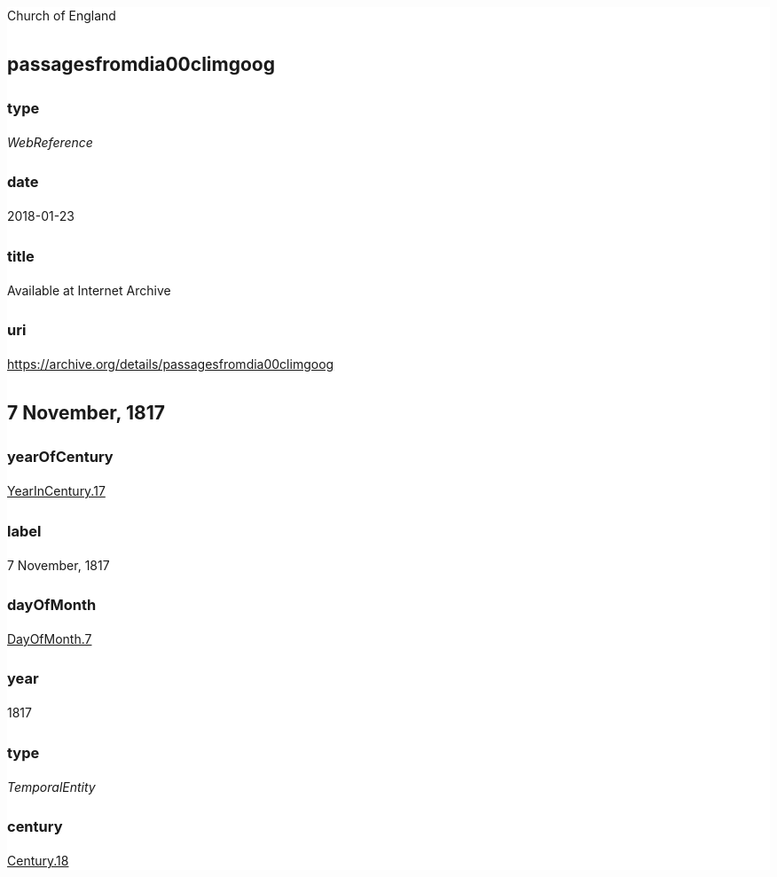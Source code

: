 
Church of England

## passagesfromdia00climgoog

### type


*WebReference*

### date


2018-01-23

### title


Available at Internet Archive

### uri


https://archive.org/details/passagesfromdia00climgoog

## 7 November, 1817

### yearOfCentury


[YearInCentury.17](#YearInCentury.17)

### label


7 November, 1817

### dayOfMonth


[DayOfMonth.7](#DayOfMonth.7)

### year


1817

### type


*TemporalEntity*

### century


[Century.18](#Century.18)
